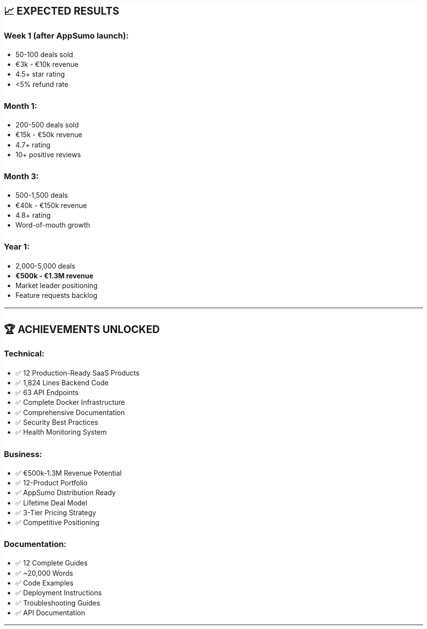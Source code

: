 
## 📈 EXPECTED RESULTS

### **Week 1** (after AppSumo launch):
- 50-100 deals sold
- €3k - €10k revenue
- 4.5+ star rating
- <5% refund rate

### **Month 1**:
- 200-500 deals sold
- €15k - €50k revenue
- 4.7+ rating
- 10+ positive reviews

### **Month 3**:
- 500-1,500 deals
- €40k - €150k revenue
- 4.8+ rating
- Word-of-mouth growth

### **Year 1**:
- 2,000-5,000 deals
- **€500k - €1.3M revenue**
- Market leader positioning
- Feature requests backlog

---

## 🏆 ACHIEVEMENTS UNLOCKED

### **Technical**:
- ✅ 12 Production-Ready SaaS Products
- ✅ 1,824 Lines Backend Code
- ✅ 63 API Endpoints
- ✅ Complete Docker Infrastructure
- ✅ Comprehensive Documentation
- ✅ Security Best Practices
- ✅ Health Monitoring System

### **Business**:
- ✅ €500k-1.3M Revenue Potential
- ✅ 12-Product Portfolio
- ✅ AppSumo Distribution Ready
- ✅ Lifetime Deal Model
- ✅ 3-Tier Pricing Strategy
- ✅ Competitive Positioning

### **Documentation**:
- ✅ 12 Complete Guides
- ✅ ~20,000 Words
- ✅ Code Examples
- ✅ Deployment Instructions
- ✅ Troubleshooting Guides
- ✅ API Documentation

---